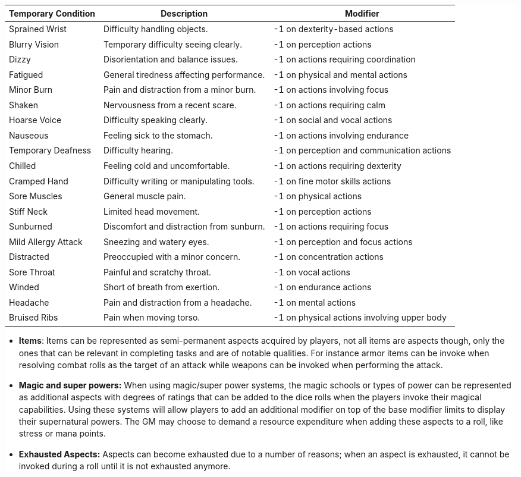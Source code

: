 
| **Temporary Condition** | **Description**                           | **Modifier**                                |
| ----------------------- | ----------------------------------------- | ------------------------------------------- |
| Sprained Wrist          | Difficulty handling objects.              | -1 on dexterity-based actions               |
| Blurry Vision           | Temporary difficulty seeing clearly.      | -1 on perception actions                    |
| Dizzy                   | Disorientation and balance issues.        | -1 on actions requiring coordination        |
| Fatigued                | General tiredness affecting performance.  | -1 on physical and mental actions           |
| Minor Burn              | Pain and distraction from a minor burn.   | -1 on actions involving focus               |
| Shaken                  | Nervousness from a recent scare.          | -1 on actions requiring calm                |
| Hoarse Voice            | Difficulty speaking clearly.              | -1 on social and vocal actions              |
| Nauseous                | Feeling sick to the stomach.              | -1 on actions involving endurance           |
| Temporary Deafness      | Difficulty hearing.                       | -1 on perception and communication actions  |
| Chilled                 | Feeling cold and uncomfortable.           | -1 on actions requiring dexterity           |
| Cramped Hand            | Difficulty writing or manipulating tools. | -1 on fine motor skills actions             |
| Sore Muscles            | General muscle pain.                      | -1 on physical actions                      |
| Stiff Neck              | Limited head movement.                    | -1 on perception actions                    |
| Sunburned               | Discomfort and distraction from sunburn.  | -1 on actions requiring focus               |
| Mild Allergy Attack     | Sneezing and watery eyes.                 | -1 on perception and focus actions          |
| Distracted              | Preoccupied with a minor concern.         | -1 on concentration actions                 |
| Sore Throat             | Painful and scratchy throat.              | -1 on vocal actions                         |
| Winded                  | Short of breath from exertion.            | -1 on endurance actions                     |
| Headache                | Pain and distraction from a headache.     | -1 on mental actions                        |
| Bruised Ribs            | Pain when moving torso.                   | -1 on physical actions involving upper body |

- **Items**: Items can be represented as semi-permanent aspects acquired by players, not all items are aspects though, only the ones that can be relevant in completing tasks and are of notable qualities. For instance armor items can be invoke when resolving combat rolls as the target of an attack while weapons can be invoked when performing the attack.  
    
- **Magic and super powers:** When using magic/super power systems, the magic schools or types of power can be represented as additional aspects with degrees of ratings that can be added to the dice rolls when the players invoke their magical capabilities. Using these systems will allow players to add an additional modifier on top of the base modifier limits to display their supernatural powers. The GM may choose to demand a resource expenditure when adding these aspects to a roll, like stress or mana points.
    
- **Exhausted Aspects:** Aspects can become exhausted due to a number of reasons; when an aspect is exhausted, it cannot be invoked during a roll until it is not exhausted anymore.
